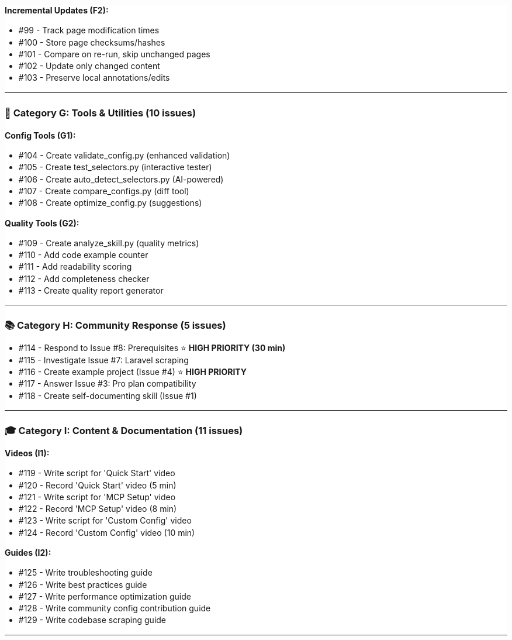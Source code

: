 **Incremental Updates (F2):**
- #99 - Track page modification times
- #100 - Store page checksums/hashes
- #101 - Compare on re-run, skip unchanged pages
- #102 - Update only changed content
- #103 - Preserve local annotations/edits

---

### 🎨 **Category G: Tools & Utilities** (10 issues)
**Config Tools (G1):**
- #104 - Create validate_config.py (enhanced validation)
- #105 - Create test_selectors.py (interactive tester)
- #106 - Create auto_detect_selectors.py (AI-powered)
- #107 - Create compare_configs.py (diff tool)
- #108 - Create optimize_config.py (suggestions)

**Quality Tools (G2):**
- #109 - Create analyze_skill.py (quality metrics)
- #110 - Add code example counter
- #111 - Add readability scoring
- #112 - Add completeness checker
- #113 - Create quality report generator

---

### 📚 **Category H: Community Response** (5 issues)
- #114 - Respond to Issue #8: Prerequisites ⭐ **HIGH PRIORITY (30 min)**
- #115 - Investigate Issue #7: Laravel scraping
- #116 - Create example project (Issue #4) ⭐ **HIGH PRIORITY**
- #117 - Answer Issue #3: Pro plan compatibility
- #118 - Create self-documenting skill (Issue #1)

---

### 🎓 **Category I: Content & Documentation** (11 issues)
**Videos (I1):**
- #119 - Write script for 'Quick Start' video
- #120 - Record 'Quick Start' video (5 min)
- #121 - Write script for 'MCP Setup' video
- #122 - Record 'MCP Setup' video (8 min)
- #123 - Write script for 'Custom Config' video
- #124 - Record 'Custom Config' video (10 min)

**Guides (I2):**
- #125 - Write troubleshooting guide
- #126 - Write best practices guide
- #127 - Write performance optimization guide
- #128 - Write community config contribution guide
- #129 - Write codebase scraping guide

---
